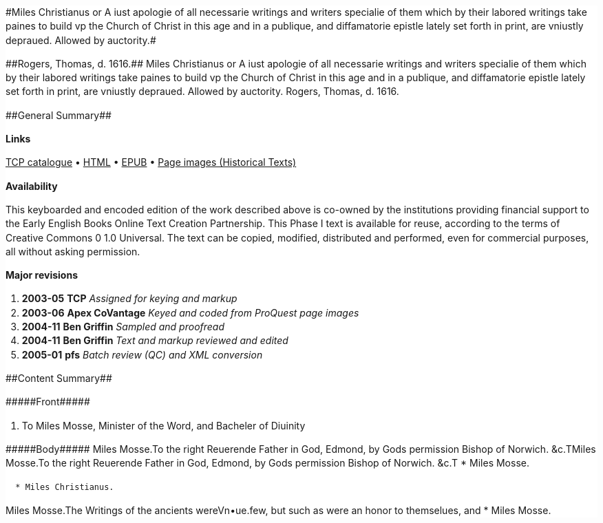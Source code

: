 #Miles Christianus or A iust apologie of all necessarie writings and writers specialie of them which by their labored writings take paines to build vp the Church of Christ in this age and in a publique, and diffamatorie epistle lately set forth in print, are vniustly depraued. Allowed by auctority.#

##Rogers, Thomas, d. 1616.##
Miles Christianus or A iust apologie of all necessarie writings and writers specialie of them which by their labored writings take paines to build vp the Church of Christ in this age and in a publique, and diffamatorie epistle lately set forth in print, are vniustly depraued. Allowed by auctority.
Rogers, Thomas, d. 1616.

##General Summary##

**Links**

[TCP catalogue](http://www.ota.ox.ac.uk/tcp/)  • 
[HTML](http://tei.it.ox.ac.uk/tcp/Texts-HTML/free/A10/A10968.html)  • 
[EPUB](http://tei.it.ox.ac.uk/tcp/Texts-EPUB/free/A10/A10968.epub) • 
[Page images (Historical Texts)](https://data.historicaltexts.jisc.ac.uk/view?pubId=eebo-99836748e&pageId=eebo-99836748e-1034-1)

**Availability**

This keyboarded and encoded edition of the
	       work described above is co-owned by the institutions
	       providing financial support to the Early English Books
	       Online Text Creation Partnership. This Phase I text is
	       available for reuse, according to the terms of Creative
	       Commons 0 1.0 Universal. The text can be copied,
	       modified, distributed and performed, even for
	       commercial purposes, all without asking permission.

**Major revisions**

1. __2003-05__ __TCP__ *Assigned for keying and markup*
1. __2003-06__ __Apex CoVantage__ *Keyed and coded from ProQuest page images*
1. __2004-11__ __Ben Griffin__ *Sampled and proofread*
1. __2004-11__ __Ben Griffin__ *Text and markup reviewed and edited*
1. __2005-01__ __pfs__ *Batch review (QC) and XML conversion*

##Content Summary##

#####Front#####

1. To Miles Mosse, Minister of the Word, and Bacheler of Diuinity

#####Body#####
Miles Mosse.To the right Reuerende Father in God, Edmond, by Gods permission Bishop of Norwich. &c.TMiles Mosse.To the right Reuerende Father in God, Edmond, by Gods permission Bishop of Norwich. &c.T
      * Miles Mosse.

      * Miles Christianus.
Miles Mosse.The Writings of the ancients wereVn•ue.few, but such as were an honor to themselues, and
      * Miles Mosse.
